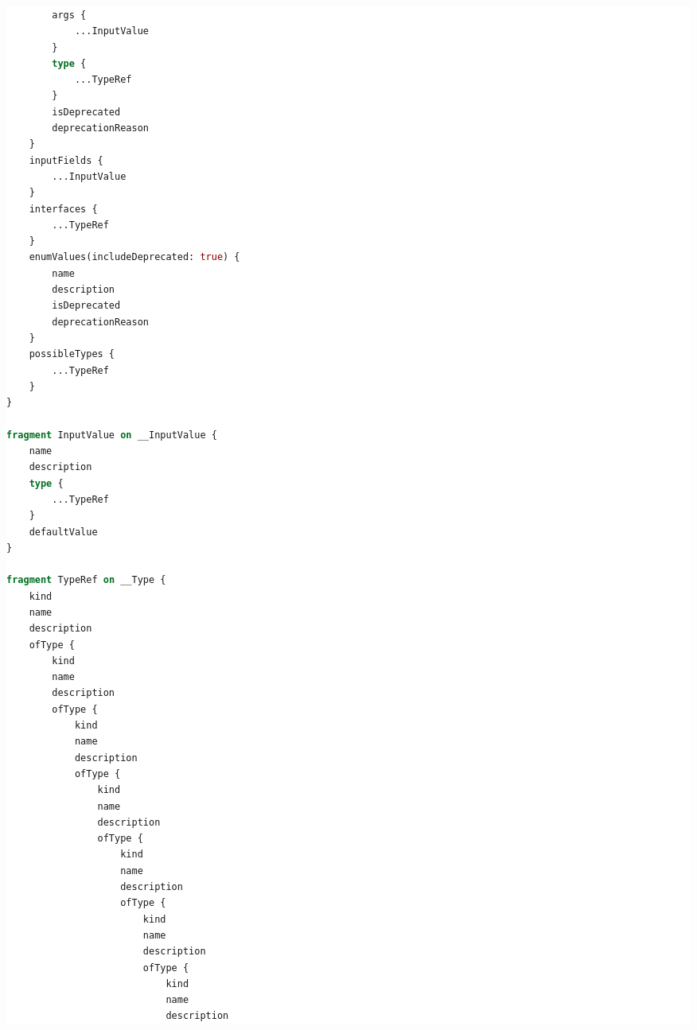 ```graphql
        args {
            ...InputValue
        }
        type {
            ...TypeRef
        }
        isDeprecated
        deprecationReason
    }
    inputFields {
        ...InputValue
    }
    interfaces {
        ...TypeRef
    }
    enumValues(includeDeprecated: true) {
        name
        description
        isDeprecated
        deprecationReason
    }
    possibleTypes {
        ...TypeRef
    }
}

fragment InputValue on __InputValue {
    name
    description
    type {
        ...TypeRef
    }
    defaultValue
}

fragment TypeRef on __Type {
    kind
    name
    description
    ofType {
        kind
        name
        description
        ofType {
            kind
            name
            description
            ofType {
                kind
                name
                description
                ofType {
                    kind
                    name
                    description
                    ofType {
                        kind
                        name
                        description
                        ofType {
                            kind
                            name
                            description
```